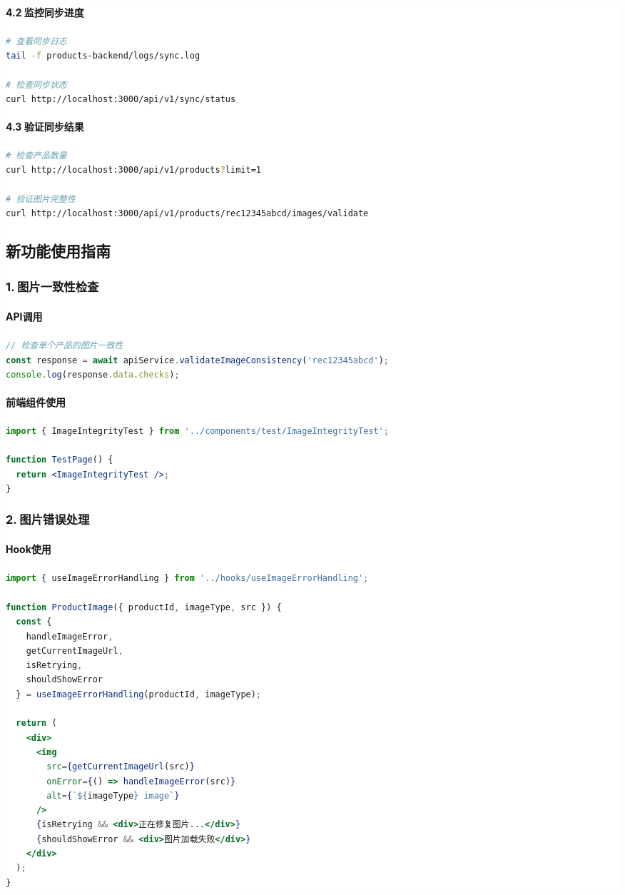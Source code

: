 #### 4.2 监控同步进度
```bash
# 查看同步日志
tail -f products-backend/logs/sync.log

# 检查同步状态
curl http://localhost:3000/api/v1/sync/status
```

#### 4.3 验证同步结果
```bash
# 检查产品数量
curl http://localhost:3000/api/v1/products?limit=1

# 验证图片完整性
curl http://localhost:3000/api/v1/products/rec12345abcd/images/validate
```

## 新功能使用指南

### 1. 图片一致性检查

#### API调用
```javascript
// 检查单个产品的图片一致性
const response = await apiService.validateImageConsistency('rec12345abcd');
console.log(response.data.checks);
```

#### 前端组件使用
```jsx
import { ImageIntegrityTest } from '../components/test/ImageIntegrityTest';

function TestPage() {
  return <ImageIntegrityTest />;
}
```

### 2. 图片错误处理

#### Hook使用
```jsx
import { useImageErrorHandling } from '../hooks/useImageErrorHandling';

function ProductImage({ productId, imageType, src }) {
  const {
    handleImageError,
    getCurrentImageUrl,
    isRetrying,
    shouldShowError
  } = useImageErrorHandling(productId, imageType);

  return (
    <div>
      <img
        src={getCurrentImageUrl(src)}
        onError={() => handleImageError(src)}
        alt={`${imageType} image`}
      />
      {isRetrying && <div>正在修复图片...</div>}
      {shouldShowError && <div>图片加载失败</div>}
    </div>
  );
}
```